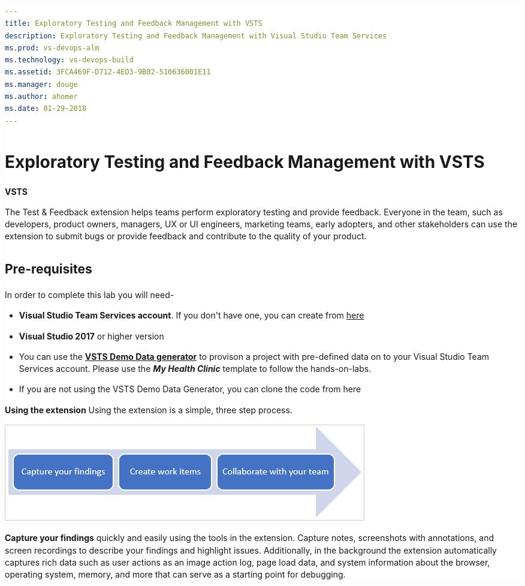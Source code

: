 ```yaml
---
title: Exploratory Testing and Feedback Management with VSTS
description: Exploratory Testing and Feedback Management with Visual Studio Team Services
ms.prod: vs-devops-alm
ms.technology: vs-devops-build
ms.assetid: 3FCA469F-D712-4ED3-9B02-510636001E11
ms.manager: douge
ms.author: ahomer
ms.date: 01-29-2018
---
```


# Exploratory Testing and Feedback Management with VSTS

**VSTS**

The Test & Feedback extension helps teams perform exploratory testing and provide feedback. Everyone in the team, such as developers, product owners, managers, UX or UI engineers, marketing teams, early adopters, and other stakeholders can use the extension to submit bugs or provide feedback and contribute to the quality of your product.

## Pre-requisites

In order to complete this lab you will need-

- **Visual Studio Team Services account**. If you don't have one, you can create from <a href="https://www.visualstudio.com/">here</a>

- **Visual Studio 2017** or higher version

- You can use the **[VSTS Demo Data generator](http://vstsdemogenerator.azurewebsites.net/Environment/Create)** to provison a project with pre-defined data on to your Visual Studio Team Services account. Please use the ***My Health Clinic*** template to follow the hands-on-labs.

- If you are not using the VSTS Demo Data Generator, you can clone the code from here

**Using the extension**
Using the extension is a simple, three step process.  

<img src="images/1.png"/>

**Capture your findings** quickly and easily using the tools in the extension. Capture notes, screenshots with annotations, and screen recordings to describe your findings and highlight issues. Additionally, in the background the extension automatically captures rich data such as user actions as an image action log, page load data, and system information about the browser, operating system, memory, and more that can serve as a starting point for debugging.
